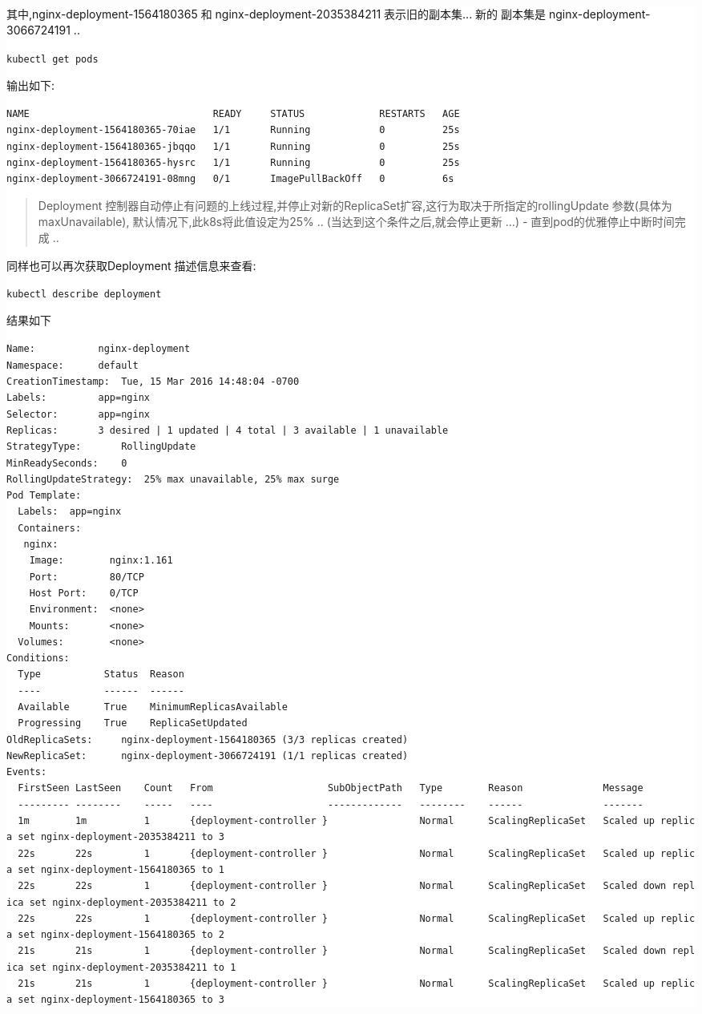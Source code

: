 其中,nginx-deployment-1564180365 和  nginx-deployment-2035384211 表示旧的副本集...
新的 副本集是  nginx-deployment-3066724191 ..
```shell
kubectl get pods
```
输出如下:
```text
NAME                                READY     STATUS             RESTARTS   AGE
nginx-deployment-1564180365-70iae   1/1       Running            0          25s
nginx-deployment-1564180365-jbqqo   1/1       Running            0          25s
nginx-deployment-1564180365-hysrc   1/1       Running            0          25s
nginx-deployment-3066724191-08mng   0/1       ImagePullBackOff   0          6s
```
> Deployment 控制器自动停止有问题的上线过程,并停止对新的ReplicaSet扩容,这行为取决于所指定的rollingUpdate 参数(具体为maxUnavailable),
> 默认情况下,此k8s将此值设定为25% .. (当达到这个条件之后,就会停止更新 ...) - 直到pod的优雅停止中断时间完成 ..

同样也可以再次获取Deployment 描述信息来查看:
```shell
kubectl describe deployment
```
结果如下
```text
Name:           nginx-deployment
Namespace:      default
CreationTimestamp:  Tue, 15 Mar 2016 14:48:04 -0700
Labels:         app=nginx
Selector:       app=nginx
Replicas:       3 desired | 1 updated | 4 total | 3 available | 1 unavailable
StrategyType:       RollingUpdate
MinReadySeconds:    0
RollingUpdateStrategy:  25% max unavailable, 25% max surge
Pod Template:
  Labels:  app=nginx
  Containers:
   nginx:
    Image:        nginx:1.161
    Port:         80/TCP
    Host Port:    0/TCP
    Environment:  <none>
    Mounts:       <none>
  Volumes:        <none>
Conditions:
  Type           Status  Reason
  ----           ------  ------
  Available      True    MinimumReplicasAvailable
  Progressing    True    ReplicaSetUpdated
OldReplicaSets:     nginx-deployment-1564180365 (3/3 replicas created)
NewReplicaSet:      nginx-deployment-3066724191 (1/1 replicas created)
Events:
  FirstSeen LastSeen    Count   From                    SubObjectPath   Type        Reason              Message
  --------- --------    -----   ----                    -------------   --------    ------              -------
  1m        1m          1       {deployment-controller }                Normal      ScalingReplicaSet   Scaled up replica set nginx-deployment-2035384211 to 3
  22s       22s         1       {deployment-controller }                Normal      ScalingReplicaSet   Scaled up replica set nginx-deployment-1564180365 to 1
  22s       22s         1       {deployment-controller }                Normal      ScalingReplicaSet   Scaled down replica set nginx-deployment-2035384211 to 2
  22s       22s         1       {deployment-controller }                Normal      ScalingReplicaSet   Scaled up replica set nginx-deployment-1564180365 to 2
  21s       21s         1       {deployment-controller }                Normal      ScalingReplicaSet   Scaled down replica set nginx-deployment-2035384211 to 1
  21s       21s         1       {deployment-controller }                Normal      ScalingReplicaSet   Scaled up replica set nginx-deployment-1564180365 to 3
```